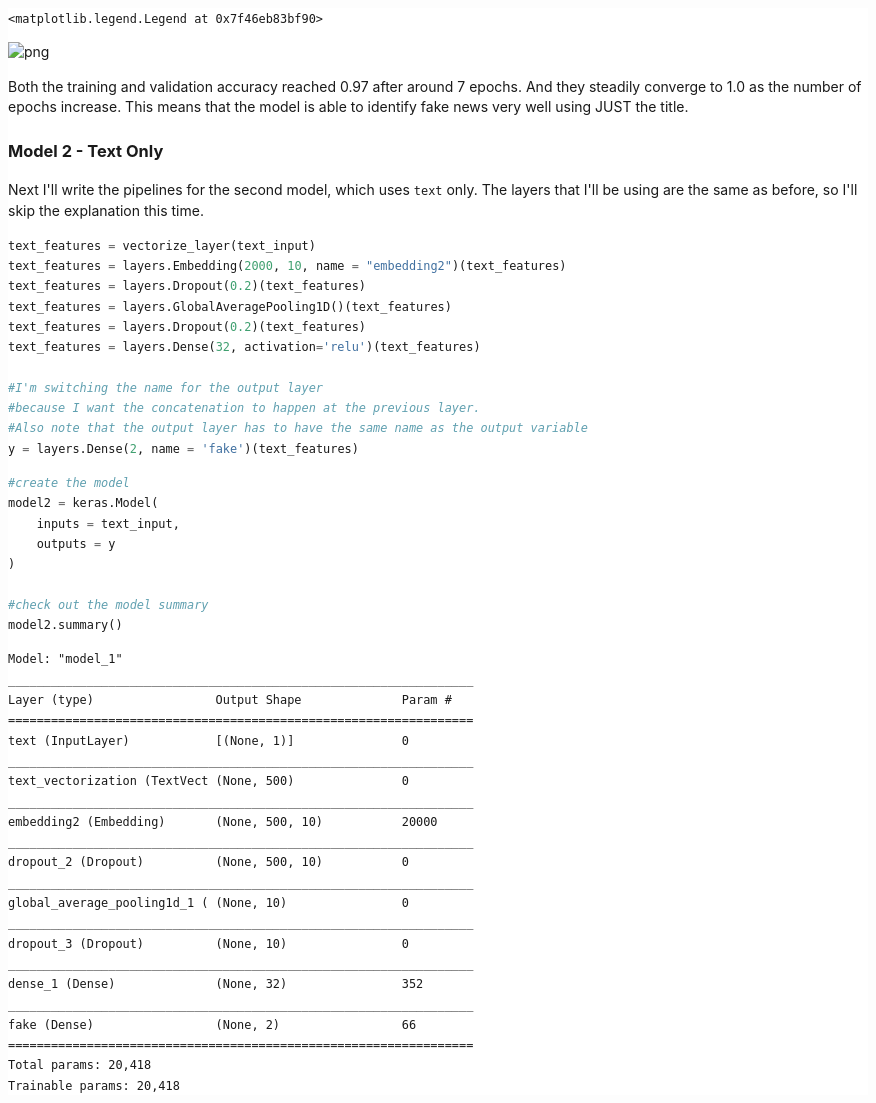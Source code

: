 


    <matplotlib.legend.Legend at 0x7f46eb83bf90>




![png](output_24_1.png)


Both the training and validation accuracy reached 0.97 after around 7 epochs. And they steadily converge to 1.0 as the number of epochs increase. This means that the model is able to identify fake news very well using JUST the title. 

### Model 2 - Text Only

Next I'll write the pipelines for the second model, which uses `text` only. The layers that I'll be using are the same as before, so I'll skip the explanation this time. 


```python
text_features = vectorize_layer(text_input)
text_features = layers.Embedding(2000, 10, name = "embedding2")(text_features)
text_features = layers.Dropout(0.2)(text_features)
text_features = layers.GlobalAveragePooling1D()(text_features)
text_features = layers.Dropout(0.2)(text_features)
text_features = layers.Dense(32, activation='relu')(text_features)  

#I'm switching the name for the output layer 
#because I want the concatenation to happen at the previous layer. 
#Also note that the output layer has to have the same name as the output variable 
y = layers.Dense(2, name = 'fake')(text_features) 
```


```python
#create the model 
model2 = keras.Model(
    inputs = text_input,
    outputs = y
)

#check out the model summary 
model2.summary()
```

    Model: "model_1"
    _________________________________________________________________
    Layer (type)                 Output Shape              Param #   
    =================================================================
    text (InputLayer)            [(None, 1)]               0         
    _________________________________________________________________
    text_vectorization (TextVect (None, 500)               0         
    _________________________________________________________________
    embedding2 (Embedding)       (None, 500, 10)           20000     
    _________________________________________________________________
    dropout_2 (Dropout)          (None, 500, 10)           0         
    _________________________________________________________________
    global_average_pooling1d_1 ( (None, 10)                0         
    _________________________________________________________________
    dropout_3 (Dropout)          (None, 10)                0         
    _________________________________________________________________
    dense_1 (Dense)              (None, 32)                352       
    _________________________________________________________________
    fake (Dense)                 (None, 2)                 66        
    =================================================================
    Total params: 20,418
    Trainable params: 20,418